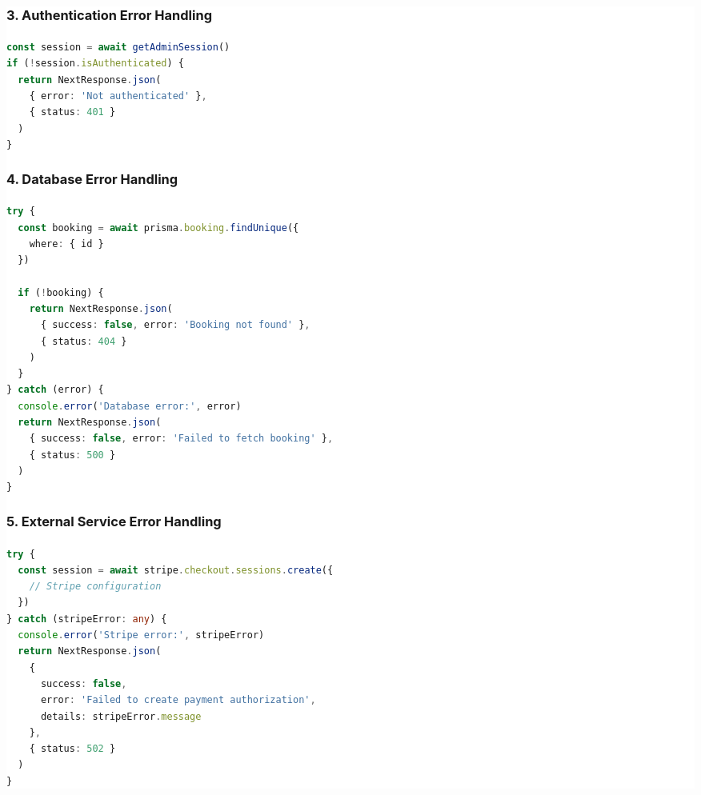 ### 3. Authentication Error Handling

```typescript
const session = await getAdminSession()
if (!session.isAuthenticated) {
  return NextResponse.json(
    { error: 'Not authenticated' },
    { status: 401 }
  )
}
```

### 4. Database Error Handling

```typescript
try {
  const booking = await prisma.booking.findUnique({
    where: { id }
  })
  
  if (!booking) {
    return NextResponse.json(
      { success: false, error: 'Booking not found' },
      { status: 404 }
    )
  }
} catch (error) {
  console.error('Database error:', error)
  return NextResponse.json(
    { success: false, error: 'Failed to fetch booking' },
    { status: 500 }
  )
}
```

### 5. External Service Error Handling

```typescript
try {
  const session = await stripe.checkout.sessions.create({
    // Stripe configuration
  })
} catch (stripeError: any) {
  console.error('Stripe error:', stripeError)
  return NextResponse.json(
    { 
      success: false, 
      error: 'Failed to create payment authorization',
      details: stripeError.message 
    },
    { status: 502 }
  )
}
```
